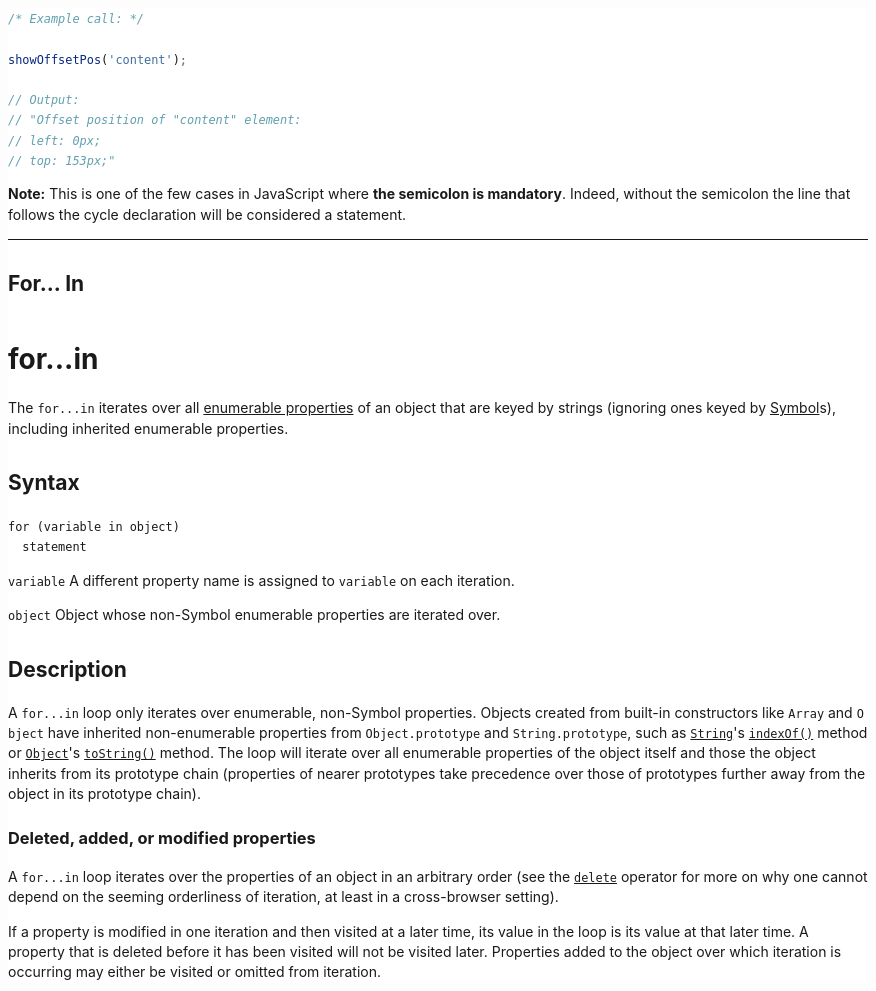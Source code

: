 ```js
/* Example call: */

showOffsetPos('content');

// Output:
// "Offset position of "content" element:
// left: 0px;
// top: 153px;"
```

**Note:** This is one of the few cases in JavaScript where **the semicolon is mandatory**. Indeed, without the semicolon the line that follows the cycle declaration will be considered a statement.

---

## For... In

# for...in

The `for...in` iterates over all [enumerable properties](https://developer.mozilla.org/en-US/docs/Web/JavaScript/Enumerability_and_ownership_of_properties) of an object that are keyed by strings (ignoring ones keyed by [Symbol](../global_objects/symbol)s), including inherited enumerable properties.

## Syntax

    for (variable in object)
      statement

`variable`
A different property name is assigned to `variable` on each iteration.

`object`
Object whose non-Symbol enumerable properties are iterated over.

## Description

A `for...in` loop only iterates over enumerable, non-Symbol properties. Objects created from built-in constructors like `Array` and `Object` have inherited non-enumerable properties from `Object.prototype` and `String.prototype`, such as [`String`](../global_objects/string)'s [`indexOf()`](../global_objects/string/indexof) method or [`Object`](../global_objects/object)'s [`toString()`](../global_objects/object/tostring) method. The loop will iterate over all enumerable properties of the object itself and those the object inherits from its prototype chain (properties of nearer prototypes take precedence over those of prototypes further away from the object in its prototype chain).

### Deleted, added, or modified properties

A `for...in` loop iterates over the properties of an object in an arbitrary order (see the [`delete`](../operators/delete) operator for more on why one cannot depend on the seeming orderliness of iteration, at least in a cross-browser setting).

If a property is modified in one iteration and then visited at a later time, its value in the loop is its value at that later time. A property that is deleted before it has been visited will not be visited later. Properties added to the object over which iteration is occurring may either be visited or omitted from iteration.
